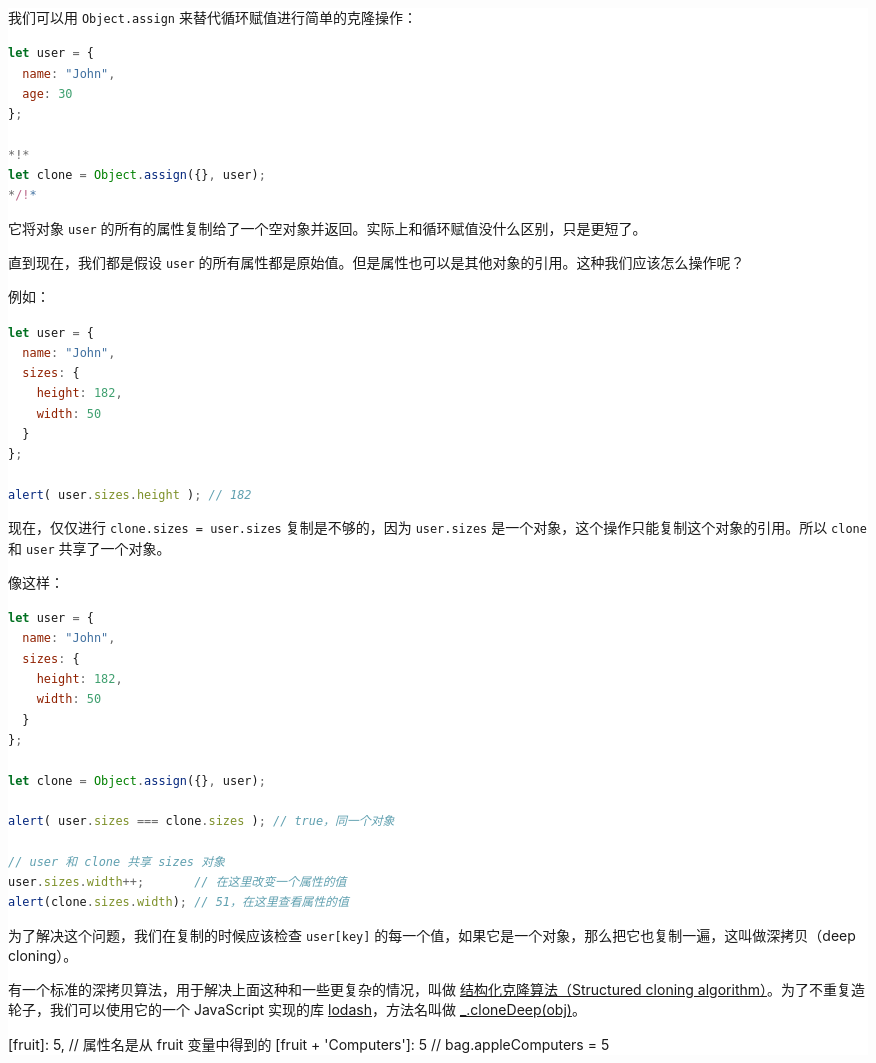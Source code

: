我们可以用 `Object.assign` 来替代循环赋值进行简单的克隆操作：

```js
let user = {
  name: "John",
  age: 30
};

*!*
let clone = Object.assign({}, user);
*/!*
```

它将对象 `user` 的所有的属性复制给了一个空对象并返回。实际上和循环赋值没什么区别，只是更短了。

直到现在，我们都是假设 `user` 的所有属性都是原始值。但是属性也可以是其他对象的引用。这种我们应该怎么操作呢？

例如：
```js run
let user = {
  name: "John",
  sizes: {
    height: 182,
    width: 50
  }
};

alert( user.sizes.height ); // 182
```

现在，仅仅进行 `clone.sizes = user.sizes` 复制是不够的，因为 `user.sizes` 是一个对象，这个操作只能复制这个对象的引用。所以 `clone` 和 `user` 共享了一个对象。

像这样：
```js run
let user = {
  name: "John",
  sizes: {
    height: 182,
    width: 50
  }
};

let clone = Object.assign({}, user);

alert( user.sizes === clone.sizes ); // true，同一个对象

// user 和 clone 共享 sizes 对象
user.sizes.width++;       // 在这里改变一个属性的值
alert(clone.sizes.width); // 51，在这里查看属性的值
```

为了解决这个问题，我们在复制的时候应该检查 `user[key]` 的每一个值，如果它是一个对象，那么把它也复制一遍，这叫做深拷贝（deep cloning）。

有一个标准的深拷贝算法，用于解决上面这种和一些更复杂的情况，叫做 [结构化克隆算法（Structured cloning algorithm）](https://html.spec.whatwg.org/multipage/structured-data.html#safe-passing-of-structured-data)。为了不重复造轮子，我们可以使用它的一个 JavaScript 实现的库 [lodash](https://lodash.com)，方法名叫做 [\_.cloneDeep(obj)](https://lodash.com/docs#cloneDeep)。


  [fruit]: 5, // 属性名是从 fruit 变量中得到的
  [fruit + 'Computers']: 5 // bag.appleComputers = 5